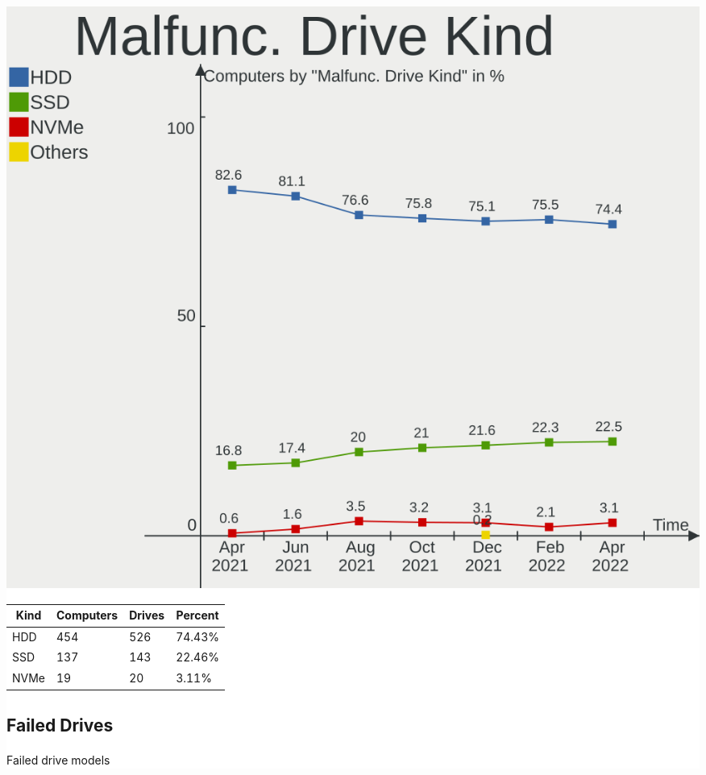 ![Malfunc. Drive Kind](./All/images/line_chart/drive_malfunc_kind.svg)

| Kind | Computers | Drives | Percent |
|------|-----------|--------|---------|
| HDD  | 454       | 526    | 74.43%  |
| SSD  | 137       | 143    | 22.46%  |
| NVMe | 19        | 20     | 3.11%   |

Failed Drives
-------------

Failed drive models
